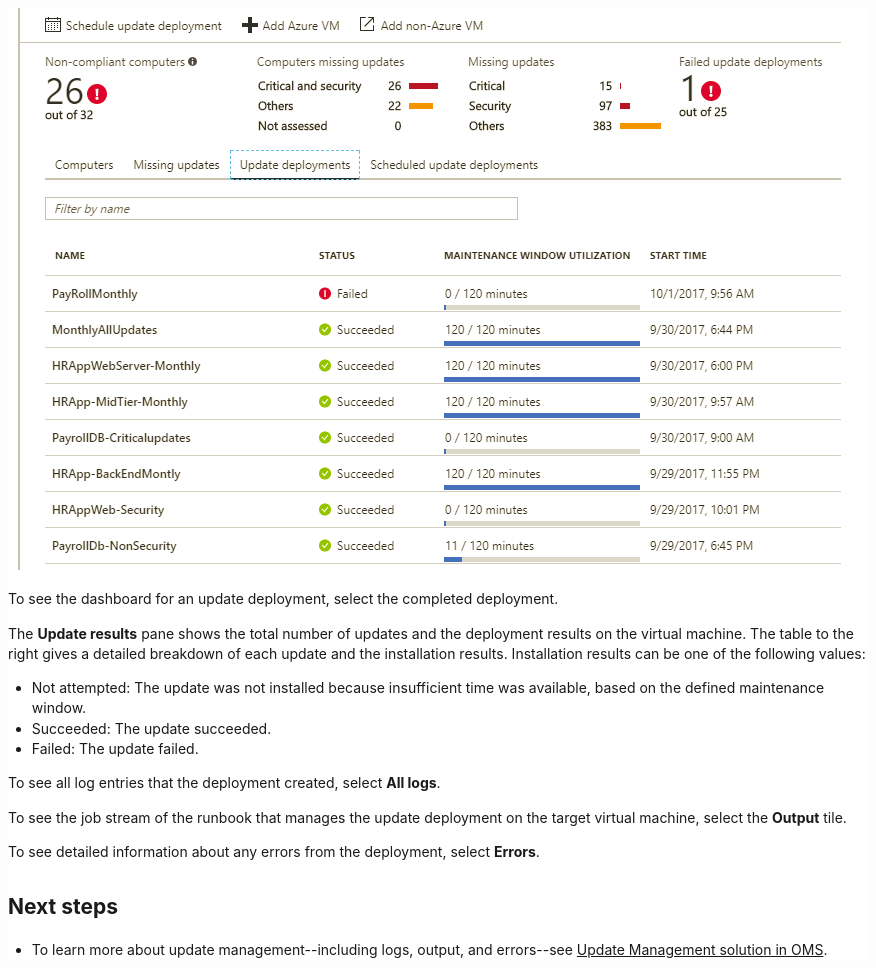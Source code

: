 ![Status of update deployment](./media/manage-update-multi/update-view-results.png)

To see the dashboard for an update deployment, select the completed deployment.

The **Update results** pane shows the total number of updates and the deployment results on the virtual machine.
The table to the right gives a detailed breakdown of each update and the installation results. Installation results can be one of the following values:

* Not attempted: The update was not installed because insufficient time was available, based on the defined maintenance window.
* Succeeded: The update succeeded.
* Failed: The update failed.

To see all log entries that the deployment created, select **All logs**.

To see the job stream of the runbook that manages the update deployment on the target virtual machine, select the **Output** tile.

To see detailed information about any errors from the deployment, select **Errors**.

## Next steps

* To learn more about update management--including logs, output, and errors--see [Update Management solution in OMS](../operations-management-suite/oms-solution-update-management.md).


